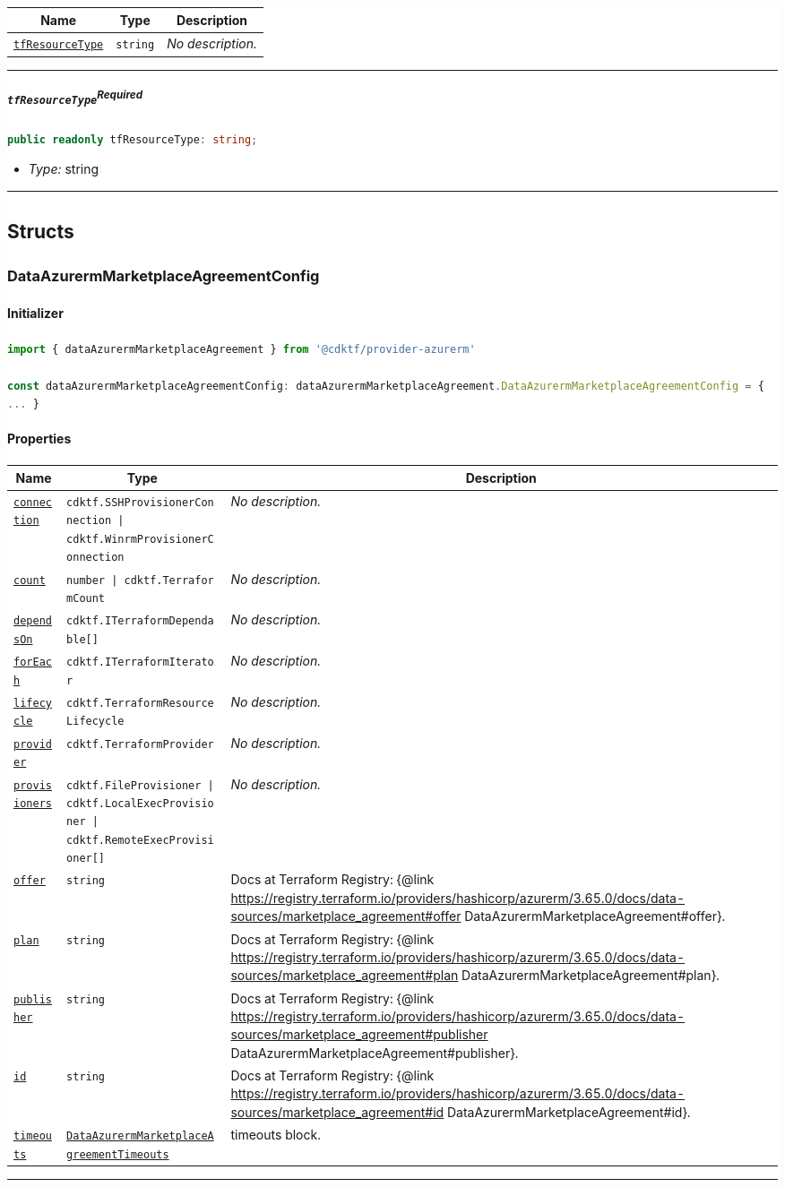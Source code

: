 | **Name** | **Type** | **Description** |
| --- | --- | --- |
| <code><a href="#@cdktf/provider-azurerm.dataAzurermMarketplaceAgreement.DataAzurermMarketplaceAgreement.property.tfResourceType">tfResourceType</a></code> | <code>string</code> | *No description.* |

---

##### `tfResourceType`<sup>Required</sup> <a name="tfResourceType" id="@cdktf/provider-azurerm.dataAzurermMarketplaceAgreement.DataAzurermMarketplaceAgreement.property.tfResourceType"></a>

```typescript
public readonly tfResourceType: string;
```

- *Type:* string

---

## Structs <a name="Structs" id="Structs"></a>

### DataAzurermMarketplaceAgreementConfig <a name="DataAzurermMarketplaceAgreementConfig" id="@cdktf/provider-azurerm.dataAzurermMarketplaceAgreement.DataAzurermMarketplaceAgreementConfig"></a>

#### Initializer <a name="Initializer" id="@cdktf/provider-azurerm.dataAzurermMarketplaceAgreement.DataAzurermMarketplaceAgreementConfig.Initializer"></a>

```typescript
import { dataAzurermMarketplaceAgreement } from '@cdktf/provider-azurerm'

const dataAzurermMarketplaceAgreementConfig: dataAzurermMarketplaceAgreement.DataAzurermMarketplaceAgreementConfig = { ... }
```

#### Properties <a name="Properties" id="Properties"></a>

| **Name** | **Type** | **Description** |
| --- | --- | --- |
| <code><a href="#@cdktf/provider-azurerm.dataAzurermMarketplaceAgreement.DataAzurermMarketplaceAgreementConfig.property.connection">connection</a></code> | <code>cdktf.SSHProvisionerConnection \| cdktf.WinrmProvisionerConnection</code> | *No description.* |
| <code><a href="#@cdktf/provider-azurerm.dataAzurermMarketplaceAgreement.DataAzurermMarketplaceAgreementConfig.property.count">count</a></code> | <code>number \| cdktf.TerraformCount</code> | *No description.* |
| <code><a href="#@cdktf/provider-azurerm.dataAzurermMarketplaceAgreement.DataAzurermMarketplaceAgreementConfig.property.dependsOn">dependsOn</a></code> | <code>cdktf.ITerraformDependable[]</code> | *No description.* |
| <code><a href="#@cdktf/provider-azurerm.dataAzurermMarketplaceAgreement.DataAzurermMarketplaceAgreementConfig.property.forEach">forEach</a></code> | <code>cdktf.ITerraformIterator</code> | *No description.* |
| <code><a href="#@cdktf/provider-azurerm.dataAzurermMarketplaceAgreement.DataAzurermMarketplaceAgreementConfig.property.lifecycle">lifecycle</a></code> | <code>cdktf.TerraformResourceLifecycle</code> | *No description.* |
| <code><a href="#@cdktf/provider-azurerm.dataAzurermMarketplaceAgreement.DataAzurermMarketplaceAgreementConfig.property.provider">provider</a></code> | <code>cdktf.TerraformProvider</code> | *No description.* |
| <code><a href="#@cdktf/provider-azurerm.dataAzurermMarketplaceAgreement.DataAzurermMarketplaceAgreementConfig.property.provisioners">provisioners</a></code> | <code>cdktf.FileProvisioner \| cdktf.LocalExecProvisioner \| cdktf.RemoteExecProvisioner[]</code> | *No description.* |
| <code><a href="#@cdktf/provider-azurerm.dataAzurermMarketplaceAgreement.DataAzurermMarketplaceAgreementConfig.property.offer">offer</a></code> | <code>string</code> | Docs at Terraform Registry: {@link https://registry.terraform.io/providers/hashicorp/azurerm/3.65.0/docs/data-sources/marketplace_agreement#offer DataAzurermMarketplaceAgreement#offer}. |
| <code><a href="#@cdktf/provider-azurerm.dataAzurermMarketplaceAgreement.DataAzurermMarketplaceAgreementConfig.property.plan">plan</a></code> | <code>string</code> | Docs at Terraform Registry: {@link https://registry.terraform.io/providers/hashicorp/azurerm/3.65.0/docs/data-sources/marketplace_agreement#plan DataAzurermMarketplaceAgreement#plan}. |
| <code><a href="#@cdktf/provider-azurerm.dataAzurermMarketplaceAgreement.DataAzurermMarketplaceAgreementConfig.property.publisher">publisher</a></code> | <code>string</code> | Docs at Terraform Registry: {@link https://registry.terraform.io/providers/hashicorp/azurerm/3.65.0/docs/data-sources/marketplace_agreement#publisher DataAzurermMarketplaceAgreement#publisher}. |
| <code><a href="#@cdktf/provider-azurerm.dataAzurermMarketplaceAgreement.DataAzurermMarketplaceAgreementConfig.property.id">id</a></code> | <code>string</code> | Docs at Terraform Registry: {@link https://registry.terraform.io/providers/hashicorp/azurerm/3.65.0/docs/data-sources/marketplace_agreement#id DataAzurermMarketplaceAgreement#id}. |
| <code><a href="#@cdktf/provider-azurerm.dataAzurermMarketplaceAgreement.DataAzurermMarketplaceAgreementConfig.property.timeouts">timeouts</a></code> | <code><a href="#@cdktf/provider-azurerm.dataAzurermMarketplaceAgreement.DataAzurermMarketplaceAgreementTimeouts">DataAzurermMarketplaceAgreementTimeouts</a></code> | timeouts block. |

---